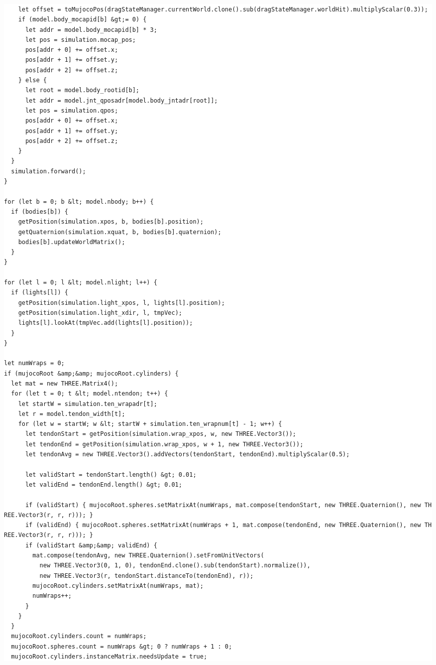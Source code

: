         let offset = toMujocoPos(dragStateManager.currentWorld.clone().sub(dragStateManager.worldHit).multiplyScalar(0.3));
        if (model.body_mocapid[b] &gt;= 0) {
          let addr = model.body_mocapid[b] * 3;
          let pos = simulation.mocap_pos;
          pos[addr + 0] += offset.x;
          pos[addr + 1] += offset.y;
          pos[addr + 2] += offset.z;
        } else {
          let root = model.body_rootid[b];
          let addr = model.jnt_qposadr[model.body_jntadr[root]];
          let pos = simulation.qpos;
          pos[addr + 0] += offset.x;
          pos[addr + 1] += offset.y;
          pos[addr + 2] += offset.z;
        }
      }
      simulation.forward();
    }

    for (let b = 0; b &lt; model.nbody; b++) {
      if (bodies[b]) {
        getPosition(simulation.xpos, b, bodies[b].position);
        getQuaternion(simulation.xquat, b, bodies[b].quaternion);
        bodies[b].updateWorldMatrix();
      }
    }

    for (let l = 0; l &lt; model.nlight; l++) {
      if (lights[l]) {
        getPosition(simulation.light_xpos, l, lights[l].position);
        getPosition(simulation.light_xdir, l, tmpVec);
        lights[l].lookAt(tmpVec.add(lights[l].position));
      }
    }

    let numWraps = 0;
    if (mujocoRoot &amp;&amp; mujocoRoot.cylinders) {
      let mat = new THREE.Matrix4();
      for (let t = 0; t &lt; model.ntendon; t++) {
        let startW = simulation.ten_wrapadr[t];
        let r = model.tendon_width[t];
        for (let w = startW; w &lt; startW + simulation.ten_wrapnum[t] - 1; w++) {
          let tendonStart = getPosition(simulation.wrap_xpos, w, new THREE.Vector3());
          let tendonEnd = getPosition(simulation.wrap_xpos, w + 1, new THREE.Vector3());
          let tendonAvg = new THREE.Vector3().addVectors(tendonStart, tendonEnd).multiplyScalar(0.5);

          let validStart = tendonStart.length() &gt; 0.01;
          let validEnd = tendonEnd.length() &gt; 0.01;

          if (validStart) { mujocoRoot.spheres.setMatrixAt(numWraps, mat.compose(tendonStart, new THREE.Quaternion(), new THREE.Vector3(r, r, r))); }
          if (validEnd) { mujocoRoot.spheres.setMatrixAt(numWraps + 1, mat.compose(tendonEnd, new THREE.Quaternion(), new THREE.Vector3(r, r, r))); }
          if (validStart &amp;&amp; validEnd) {
            mat.compose(tendonAvg, new THREE.Quaternion().setFromUnitVectors(
              new THREE.Vector3(0, 1, 0), tendonEnd.clone().sub(tendonStart).normalize()),
              new THREE.Vector3(r, tendonStart.distanceTo(tendonEnd), r));
            mujocoRoot.cylinders.setMatrixAt(numWraps, mat);
            numWraps++;
          }
        }
      }
      mujocoRoot.cylinders.count = numWraps;
      mujocoRoot.spheres.count = numWraps &gt; 0 ? numWraps + 1 : 0;
      mujocoRoot.cylinders.instanceMatrix.needsUpdate = true;